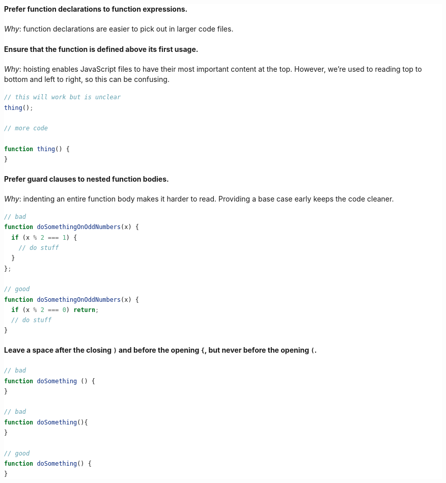 #### Prefer function declarations to function expressions.

_Why_: function declarations are easier to pick out in larger code files.

#### Ensure that the function is defined above its first usage.

_Why_: hoisting enables JavaScript files to have their most important content at the top. However, we’re used to reading top to bottom and left to right, so this can be confusing.

```js
// this will work but is unclear
thing();

// more code

function thing() {
}
```

#### Prefer guard clauses to nested function bodies.

_Why_: indenting an entire function body makes it harder to read. Providing a base case early keeps the code cleaner.

```js
// bad
function doSomethingOnOddNumbers(x) {
  if (x % 2 === 1) {
    // do stuff
  }
};

// good
function doSomethingOnOddNumbers(x) {
  if (x % 2 === 0) return;
  // do stuff
}
```

#### Leave a space after the closing `)` and before the opening `{`, but never before the opening `(`.

```js
// bad
function doSomething () {
}

// bad
function doSomething(){
}

// good
function doSomething() {
}
```
